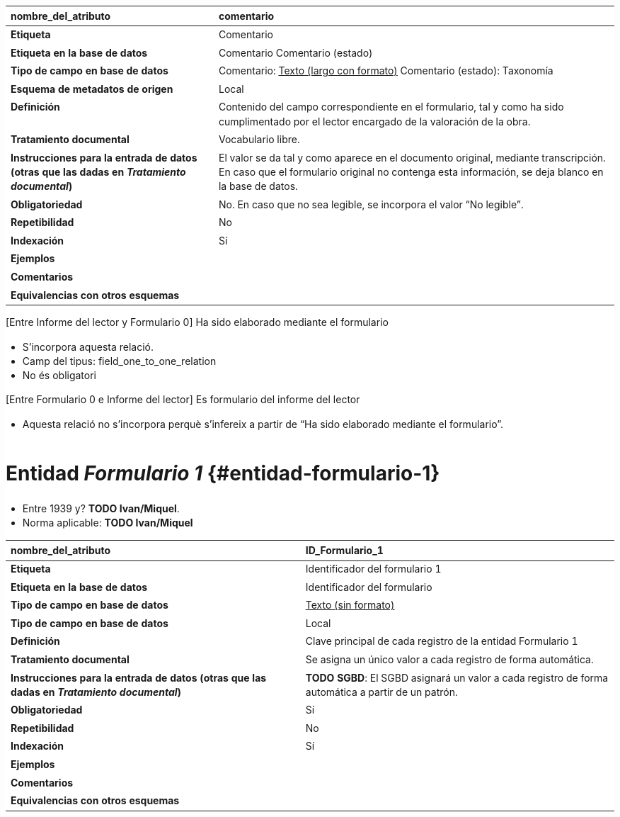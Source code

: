 | nombre\_del\_atributo | comentario |
| :---- | :---- |
| **Etiqueta** | Comentario |
| **Etiqueta en la base de datos** | Comentario Comentario (estado) |
| **Tipo de campo en base de datos** | Comentario: [Texto (largo con formato)](https://censurarusa.enproves.net/admin/structure/types/manage/form_0/fields/node.form_0.field_observations/storage) Comentario (estado): Taxonomía |
| **Esquema de metadatos de origen** | Local |
| **Definición** | Contenido del campo correspondiente en el formulario, tal y como ha sido cumplimentado por el lector encargado de la valoración de la obra. |
| **Tratamiento documental** | Vocabulario libre. |
| **Instrucciones para la entrada de datos (otras que las dadas en *Tratamiento documental*)** | El valor se da tal y como aparece en el documento original, mediante transcripción. En caso que el formulario original no contenga esta información, se deja blanco en la base de datos. |
| **Obligatoriedad** | No. En caso que no sea legible, se incorpora el valor “No legible”.  |
| **Repetibilidad** | No |
| **Indexación** | Sí |
| **Ejemplos** |  |
| **Comentarios** |  |
| **Equivalencias con otros esquemas** |  |

\[Entre Informe del lector y Formulario 0\] Ha sido elaborado mediante el formulario

* S’incorpora aquesta relació.   
* Camp del tipus:  field\_one\_to\_one\_relation  
* No és obligatori

\[Entre Formulario 0 e Informe del lector\] Es formulario del informe del lector

* Aquesta relació no s’incorpora perquè s’infereix a partir de “Ha sido elaborado mediante el formulario”.

# Entidad *Formulario 1* {#entidad-formulario-1}

* Entre 1939 y? **TODO Ivan/Miquel**.  
* Norma aplicable: **TODO Ivan/Miquel**

| nombre\_del\_atributo | ID\_Formulario\_1 |
| :---- | :---- |
| **Etiqueta** | Identificador del formulario 1 |
| **Etiqueta en la base de datos** | Identificador del formulario |
| **Tipo de campo en base de datos** | [Texto (sin formato)](https://censurarusa.enproves.net/admin/structure/types/manage/published_book/fields/node.published_book.field_identificador_del_libro_pu/storage) |
| **Tipo de campo en base de datos** | Local |
| **Definición** | Clave principal de cada registro de la entidad Formulario 1 |
| **Tratamiento documental** | Se asigna un único valor a cada registro de forma automática. |
| **Instrucciones para la entrada de datos (otras que las dadas en *Tratamiento documental*)** | **TODO SGBD**: El SGBD asignará un valor a cada registro de forma automática a partir de un patrón. |
| **Obligatoriedad** | Sí |
| **Repetibilidad** | No |
| **Indexación** | Sí |
| **Ejemplos** |  |
| **Comentarios** |  |
| **Equivalencias con otros esquemas** |  |